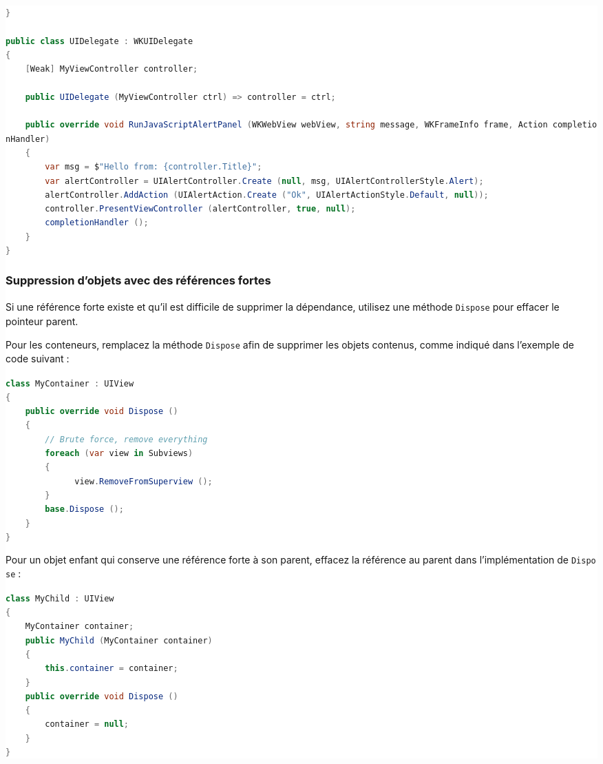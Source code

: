 ```csharp
}

public class UIDelegate : WKUIDelegate 
{
    [Weak] MyViewController controller;

    public UIDelegate (MyViewController ctrl) => controller = ctrl;

    public override void RunJavaScriptAlertPanel (WKWebView webView, string message, WKFrameInfo frame, Action completionHandler)
    {
        var msg = $"Hello from: {controller.Title}";
        var alertController = UIAlertController.Create (null, msg, UIAlertControllerStyle.Alert);
        alertController.AddAction (UIAlertAction.Create ("Ok", UIAlertActionStyle.Default, null));
        controller.PresentViewController (alertController, true, null);
        completionHandler ();
    }
}
```

### <a name="disposing-of-objects-with-strong-references"></a>Suppression d’objets avec des références fortes

Si une référence forte existe et qu’il est difficile de supprimer la dépendance, utilisez une méthode `Dispose` pour effacer le pointeur parent.

Pour les conteneurs, remplacez la méthode `Dispose` afin de supprimer les objets contenus, comme indiqué dans l’exemple de code suivant :

```csharp
class MyContainer : UIView
{
    public override void Dispose ()
    {
        // Brute force, remove everything
        foreach (var view in Subviews)
        {
              view.RemoveFromSuperview ();
        }
        base.Dispose ();
    }
}
```

Pour un objet enfant qui conserve une référence forte à son parent, effacez la référence au parent dans l’implémentation de `Dispose` :

```csharp
class MyChild : UIView 
{
    MyContainer container;
    public MyChild (MyContainer container)
    {
        this.container = container;
    }
    public override void Dispose ()
    {
        container = null;
    }
}
```
